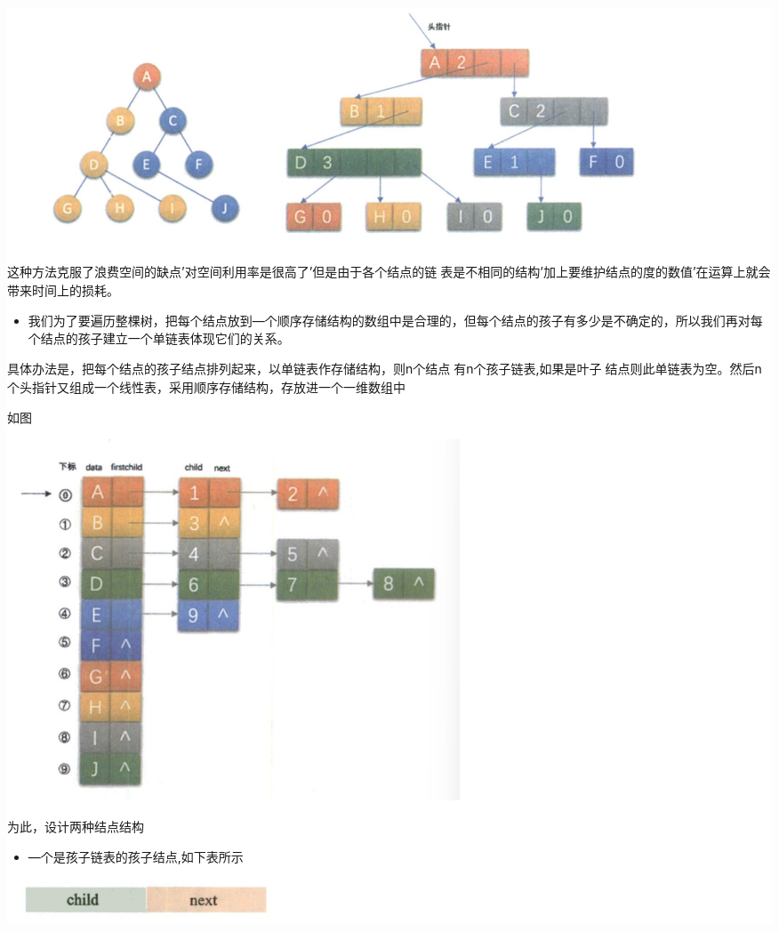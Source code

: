 ![image-20220920151036106](.\src\06.png)

这种方法克服了浪费空间的缺点’对空间利用率是很高了’但是由于各个结点的链 表是不相同的结构’加上要维护结点的度的数值’在运算上就会带来时间上的损耗。

- 我们为了要遍历整棵树，把每个结点放到—个顺序存储结构的数组中是合理的，但每个结点的孩子有多少是不确定的，所以我们再对每个结点的孩子建立一个单链表体现它们的关系。

具体办法是，把每个结点的孩子结点排列起来，以单链表作存储结构，则n个结点 有n个孩子链表,如果是叶子 结点则此单链表为空。然后n个头指针又组成一个线性表，采用顺序存储结构，存放进一个一维数组中



如图

![image-20220920151545951](.\src\07.png)

为此，设计两种结点结构

- —个是孩子链表的孩子结点,如下表所示

![image-20220920151656353](.\src\08.png)
